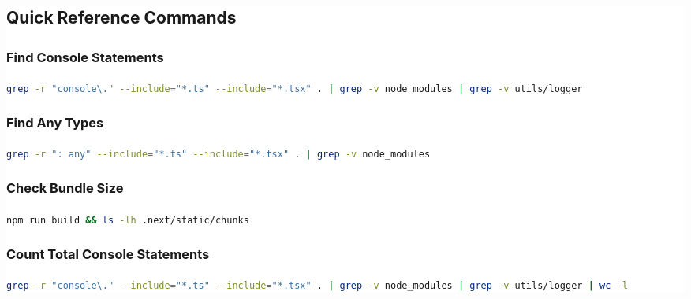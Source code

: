 ## Quick Reference Commands

### Find Console Statements
```bash
grep -r "console\." --include="*.ts" --include="*.tsx" . | grep -v node_modules | grep -v utils/logger
```

### Find Any Types
```bash
grep -r ": any" --include="*.ts" --include="*.tsx" . | grep -v node_modules
```

### Check Bundle Size
```bash
npm run build && ls -lh .next/static/chunks
```

### Count Total Console Statements
```bash
grep -r "console\." --include="*.ts" --include="*.tsx" . | grep -v node_modules | grep -v utils/logger | wc -l
```